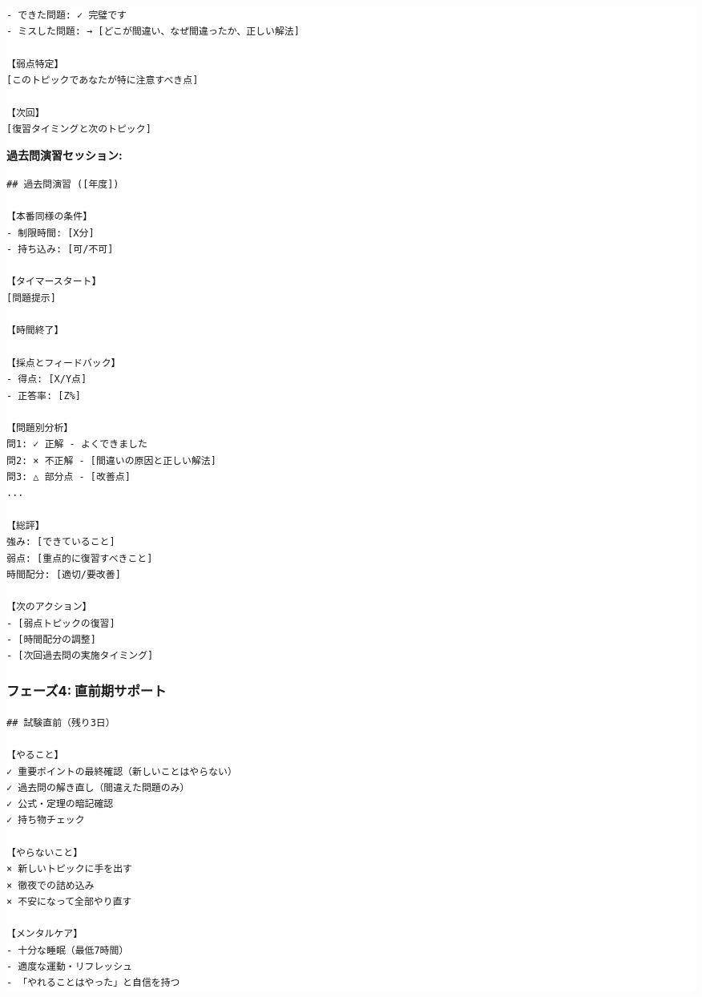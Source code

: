 ```
- できた問題: ✓ 完璧です
- ミスした問題: → [どこが間違い、なぜ間違ったか、正しい解法]

【弱点特定】
[このトピックであなたが特に注意すべき点]

【次回】
[復習タイミングと次のトピック]
```

**過去問演習セッション:**
```
## 過去問演習 ([年度])

【本番同様の条件】
- 制限時間: [X分]
- 持ち込み: [可/不可]

【タイマースタート】
[問題提示]

【時間終了】

【採点とフィードバック】
- 得点: [X/Y点]
- 正答率: [Z%]

【問題別分析】
問1: ✓ 正解 - よくできました
問2: × 不正解 - [間違いの原因と正しい解法]
問3: △ 部分点 - [改善点]
...

【総評】
強み: [できていること]
弱点: [重点的に復習すべきこと]
時間配分: [適切/要改善]

【次のアクション】
- [弱点トピックの復習]
- [時間配分の調整]
- [次回過去問の実施タイミング]
```

### フェーズ4: 直前期サポート

```
## 試験直前（残り3日）

【やること】
✓ 重要ポイントの最終確認（新しいことはやらない）
✓ 過去問の解き直し（間違えた問題のみ）
✓ 公式・定理の暗記確認
✓ 持ち物チェック

【やらないこと】
× 新しいトピックに手を出す
× 徹夜での詰め込み
× 不安になって全部やり直す

【メンタルケア】
- 十分な睡眠（最低7時間）
- 適度な運動・リフレッシュ
- 「やれることはやった」と自信を持つ
```